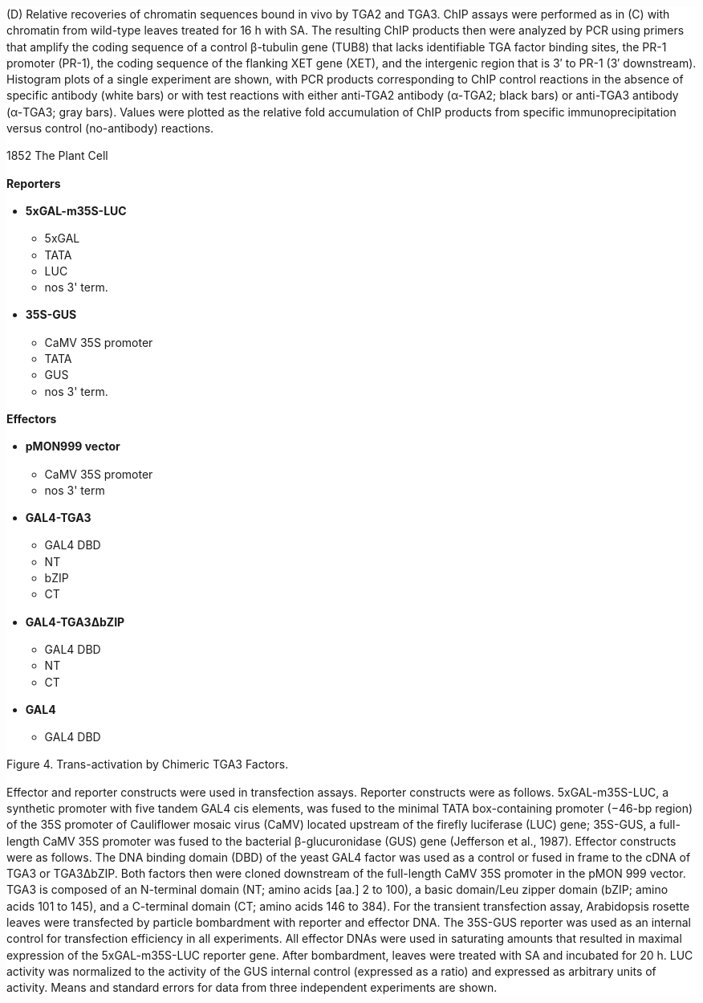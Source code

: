 (D) Relative recoveries of chromatin sequences bound in vivo by TGA2 and TGA3. ChIP assays were performed as in (C) with chromatin from wild-type leaves treated for 16 h with SA. The resulting ChIP products then were analyzed by PCR using primers that amplify the coding sequence of a control β-tubulin gene (TUB8) that lacks identifiable TGA factor binding sites, the PR-1 promoter (PR-1), the coding sequence of the flanking XET gene (XET), and the intergenic region that is 3′ to PR-1 (3′ downstream). Histogram plots of a single experiment are shown, with PCR products corresponding to ChIP control reactions in the absence of specific antibody (white bars) or with test reactions with either anti-TGA2 antibody (α-TGA2; black bars) or anti-TGA3 antibody (α-TGA3; gray bars). Values were plotted as the relative fold accumulation of ChIP products from specific immunoprecipitation versus control (no-antibody) reactions.

1852 The Plant Cell

**Reporters**

- **5xGAL-m35S-LUC**
  - 5xGAL
  - TATA
  - LUC
  - nos 3' term.

- **35S-GUS**
  - CaMV 35S promoter
  - TATA
  - GUS
  - nos 3' term.

**Effectors**

- **pMON999 vector**
  - CaMV 35S promoter
  - nos 3' term

- **GAL4-TGA3**
  - GAL4 DBD
  - NT
  - bZIP
  - CT

- **GAL4-TGA3ΔbZIP**
  - GAL4 DBD
  - NT
  - CT

- **GAL4**
  - GAL4 DBD

Figure 4. Trans-activation by Chimeric TGA3 Factors.

Effector and reporter constructs were used in transfection assays. Reporter constructs were as follows. 5xGAL-m35S-LUC, a synthetic promoter with five tandem GAL4 cis elements, was fused to the minimal TATA box-containing promoter (−46-bp region) of the 35S promoter of Cauliflower mosaic virus (CaMV) located upstream of the firefly luciferase (LUC) gene; 35S-GUS, a full-length CaMV 35S promoter was fused to the bacterial β-glucuronidase (GUS) gene (Jefferson et al., 1987). Effector constructs were as follows. The DNA binding domain (DBD) of the yeast GAL4 factor was used as a control or fused in frame to the cDNA of TGA3 or TGA3ΔbZIP. Both factors then were cloned downstream of the full-length CaMV 35S promoter in the pMON 999 vector. TGA3 is composed of an N-terminal domain (NT; amino acids [aa.] 2 to 100), a basic domain/Leu zipper domain (bZIP; amino acids 101 to 145), and a C-terminal domain (CT; amino acids 146 to 384). For the transient transfection assay, Arabidopsis rosette leaves were transfected by particle bombardment with reporter and effector DNA. The 35S-GUS reporter was used as an internal control for transfection efficiency in all experiments. All effector DNAs were used in saturating amounts that resulted in maximal expression of the 5xGAL-m35S-LUC reporter gene. After bombardment, leaves were treated with SA and incubated for 20 h. LUC activity was normalized to the activity of the GUS internal control (expressed as a ratio) and expressed as arbitrary units of activity. Means and standard errors for data from three independent experiments are shown.
